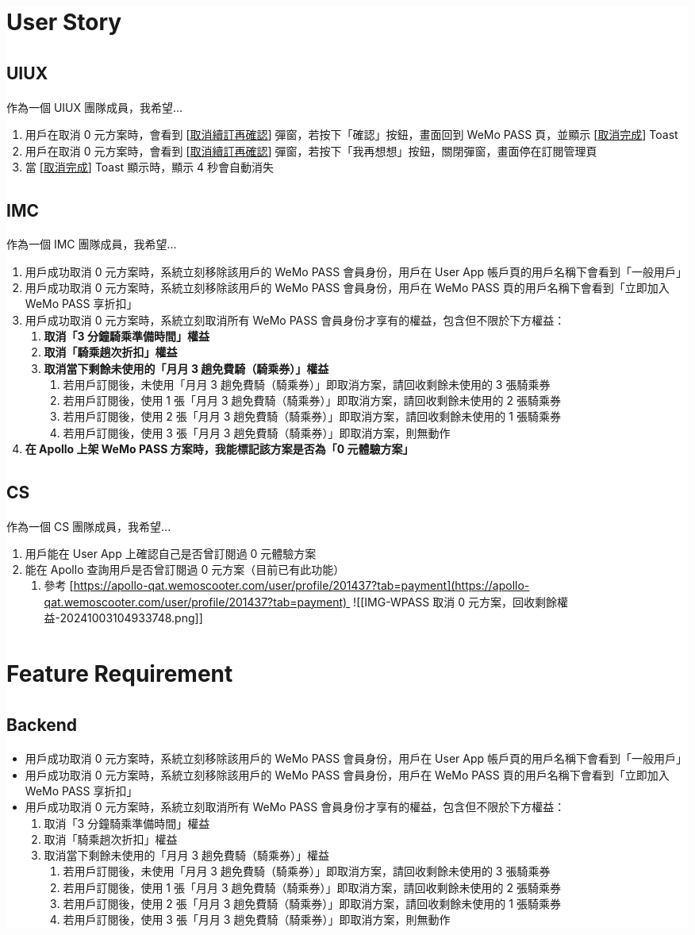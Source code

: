 # User Story

## UIUX

作為一個 UIUX 團隊成員，我希望...

1. 用戶在取消 0 元方案時，會看到 [[取消續訂再確認](https://www.figma.com/design/w7lOyqJcGXZhC1xpPUxiiq/WeMo-App?node-id=16429-14458&t=zEPMjnwov559AGOC-0)] 彈窗，若按下「確認」按鈕，畫面回到 WeMo PASS 頁，並顯示 [[取消完成](https://www.figma.com/design/w7lOyqJcGXZhC1xpPUxiiq/WeMo-App?node-id=22107-802&t=zEPMjnwov559AGOC-0)] Toast
2. 用戶在取消 0 元方案時，會看到 [[取消續訂再確認](https://www.figma.com/design/w7lOyqJcGXZhC1xpPUxiiq/WeMo-App?node-id=16429-14458&t=zEPMjnwov559AGOC-0)] 彈窗，若按下「我再想想」按鈕，關閉彈窗，畫面停在訂閱管理頁
3. 當 [[取消完成](https://www.figma.com/design/w7lOyqJcGXZhC1xpPUxiiq/WeMo-App?node-id=22107-802&t=zEPMjnwov559AGOC-0)] Toast 顯示時，顯示 4 秒會自動消失

## IMC

作為一個 IMC 團隊成員，我希望...

1. 用戶成功取消 0 元方案時，系統立刻移除該用戶的 WeMo PASS 會員身份，用戶在 User App 帳戶頁的用戶名稱下會看到「一般用戶」
2. 用戶成功取消 0 元方案時，系統立刻移除該用戶的 WeMo PASS 會員身份，用戶在 WeMo PASS 頁的用戶名稱下會看到「立即加入 WeMo PASS 享折扣」
3. 用戶成功取消 0 元方案時，系統立刻取消所有 WeMo PASS 會員身份才享有的權益，包含但不限於下方權益：
   1. **取消「3 分鐘騎乘準備時間」權益**
   2. **取消「騎乘趟次折扣」權益**
   3. **取消當下剩餘未使用的「月月 3 趟免費騎（騎乘券）」權益**
      1. 若用戶訂閱後，未使用「月月 3 趟免費騎（騎乘券）」即取消方案，請回收剩餘未使用的 3 張騎乘券
      2. 若用戶訂閱後，使用 1 張「月月 3 趟免費騎（騎乘券）」即取消方案，請回收剩餘未使用的 2 張騎乘券
      3. 若用戶訂閱後，使用 2 張「月月 3 趟免費騎（騎乘券）」即取消方案，請回收剩餘未使用的 1 張騎乘券
      4. 若用戶訂閱後，使用 3 張「月月 3 趟免費騎（騎乘券）」即取消方案，則無動作
4. **在 Apollo 上架 WeMo PASS 方案時，我能標記該方案是否為「0 元體驗方案」**

## CS

作為一個 CS 團隊成員，我希望...

1. 用戶能在 User App 上確認自己是否曾訂閱過 0 元體驗方案
2. 能在 Apollo 查詢用戶是否曾訂閱過 0 元方案（目前已有此功能）
	1. 參考 [https://apollo-qat.wemoscooter.com/user/profile/201437?tab=payment](https://apollo-qat.wemoscooter.com/user/profile/201437?tab=payment)    ![[IMG-WPASS 取消 0 元方案，回收剩餘權益-20241003104933748.png]]

# Feature Requirement

## Backend

- 用戶成功取消 0 元方案時，系統立刻移除該用戶的 WeMo PASS 會員身份，用戶在 User App 帳戶頁的用戶名稱下會看到「一般用戶」
- 用戶成功取消 0 元方案時，系統立刻移除該用戶的 WeMo PASS 會員身份，用戶在 WeMo PASS 頁的用戶名稱下會看到「立即加入 WeMo PASS 享折扣」
- 用戶成功取消 0 元方案時，系統立刻取消所有 WeMo PASS 會員身份才享有的權益，包含但不限於下方權益：
  1.  取消「3 分鐘騎乘準備時間」權益
  2.  取消「騎乘趟次折扣」權益
  3. 取消當下剩餘未使用的「月月 3 趟免費騎（騎乘券）」權益
      1. 若用戶訂閱後，未使用「月月 3 趟免費騎（騎乘券）」即取消方案，請回收剩餘未使用的 3 張騎乘券
      2. 若用戶訂閱後，使用 1 張「月月 3 趟免費騎（騎乘券）」即取消方案，請回收剩餘未使用的 2 張騎乘券
      3. 若用戶訂閱後，使用 2 張「月月 3 趟免費騎（騎乘券）」即取消方案，請回收剩餘未使用的 1 張騎乘券
      4. 若用戶訂閱後，使用 3 張「月月 3 趟免費騎（騎乘券）」即取消方案，則無動作
